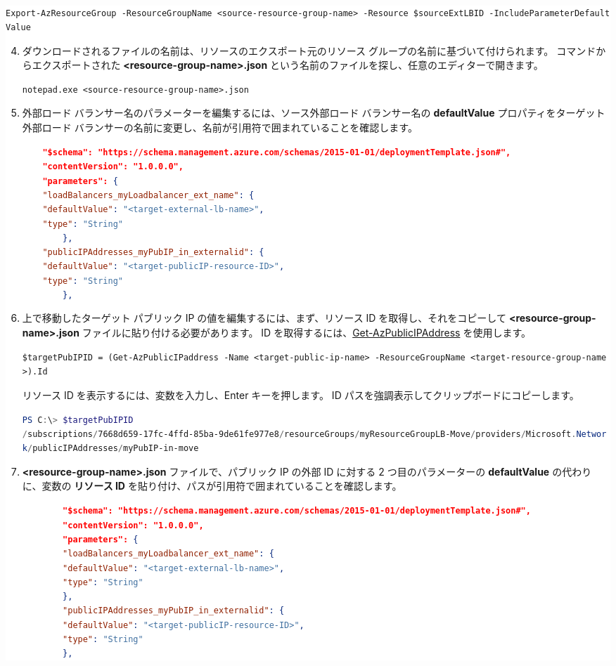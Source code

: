   ```azurepowershell-interactive
   Export-AzResourceGroup -ResourceGroupName <source-resource-group-name> -Resource $sourceExtLBID -IncludeParameterDefaultValue
   ```
4. ダウンロードされるファイルの名前は、リソースのエクスポート元のリソース グループの名前に基づいて付けられます。  コマンドからエクスポートされた **\<resource-group-name>.json** という名前のファイルを探し、任意のエディターで開きます。
   
   ```azurepowershell
   notepad.exe <source-resource-group-name>.json
   ```

5. 外部ロード バランサー名のパラメーターを編集するには、ソース外部ロード バランサー名の **defaultValue** プロパティをターゲット外部ロード バランサーの名前に変更し、名前が引用符で囲まれていることを確認します。

    ```json
        "$schema": "https://schema.management.azure.com/schemas/2015-01-01/deploymentTemplate.json#",
        "contentVersion": "1.0.0.0",
        "parameters": {
        "loadBalancers_myLoadbalancer_ext_name": {
        "defaultValue": "<target-external-lb-name>",
        "type": "String"
            },
        "publicIPAddresses_myPubIP_in_externalid": {
        "defaultValue": "<target-publicIP-resource-ID>",
        "type": "String"
            },

    ```

6.  上で移動したターゲット パブリック IP の値を編集するには、まず、リソース ID を取得し、それをコピーして **\<resource-group-name>.json** ファイルに貼り付ける必要があります。  ID を取得するには、[Get-AzPublicIPAddress](/powershell/module/az.network/get-azpublicipaddress?view=azps-2.6.0) を使用します。

    ```azurepowershell-interactive
    $targetPubIPID = (Get-AzPublicIPaddress -Name <target-public-ip-name> -ResourceGroupName <target-resource-group-name>).Id
    ```
    リソース ID を表示するには、変数を入力し、Enter キーを押します。  ID パスを強調表示してクリップボードにコピーします。

    ```powershell
    PS C:\> $targetPubIPID
    /subscriptions/7668d659-17fc-4ffd-85ba-9de61fe977e8/resourceGroups/myResourceGroupLB-Move/providers/Microsoft.Network/publicIPAddresses/myPubIP-in-move
    ```

7.  **\<resource-group-name>.json** ファイルで、パブリック IP の外部 ID に対する 2 つ目のパラメーターの **defaultValue** の代わりに、変数の **リソース ID** を貼り付け、パスが引用符で囲まれていることを確認します。

    ```json
            "$schema": "https://schema.management.azure.com/schemas/2015-01-01/deploymentTemplate.json#",
            "contentVersion": "1.0.0.0",
            "parameters": {
            "loadBalancers_myLoadbalancer_ext_name": {
            "defaultValue": "<target-external-lb-name>",
            "type": "String"
            },
            "publicIPAddresses_myPubIP_in_externalid": {
            "defaultValue": "<target-publicIP-resource-ID>",
            "type": "String"
            },
